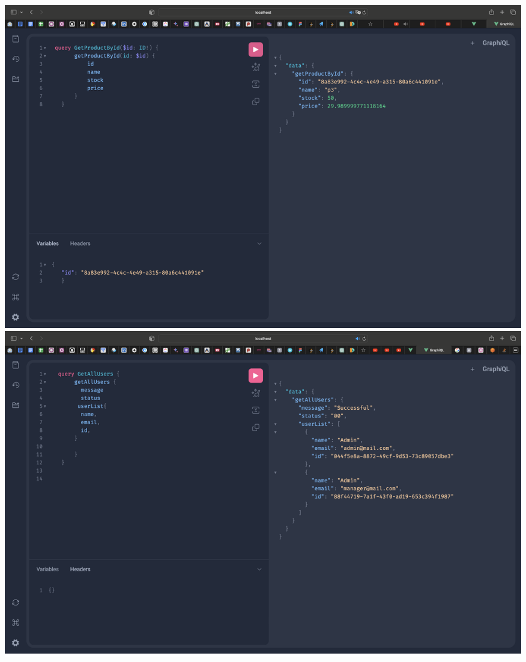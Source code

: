 ![GraphiQL](https://raw.githubusercontent.com/daveotengo/amalitec-ecom/main/screenshots/Screenshot6.png)
![GraphiQL](https://raw.githubusercontent.com/daveotengo/amalitec-ecom/main/screenshots/Screenshot7.png)